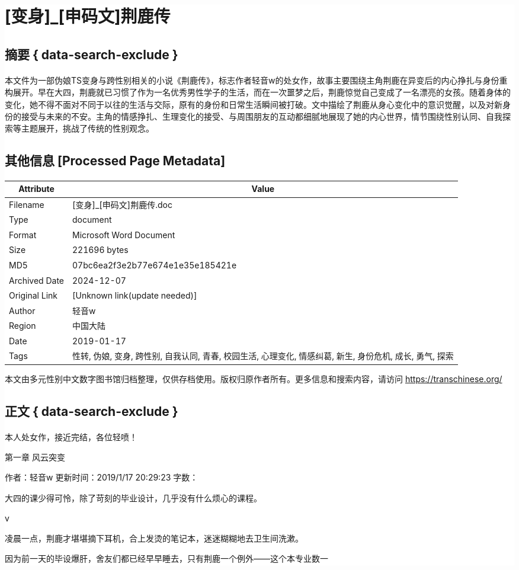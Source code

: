 # [变身]_[申码文]荆鹿传



## 摘要  { data-search-exclude }


本文件为一部伪娘TS变身与跨性别相关的小说《荆鹿传》，标志作者轻音w的处女作，故事主要围绕主角荆鹿在异变后的内心挣扎与身份重构展开。早在大四，荆鹿就已习惯了作为一名优秀男性学子的生活，而在一次噩梦之后，荆鹿惊觉自己变成了一名漂亮的女孩。随着身体的变化，她不得不面对不同于以往的生活与交际，原有的身份和日常生活瞬间被打破。文中描绘了荆鹿从身心变化中的意识觉醒，以及对新身份的接受与未来的不安。主角的情感挣扎、生理变化的接受、与周围朋友的互动都细腻地展现了她的内心世界，情节围绕性别认同、自我探索等主题展开，挑战了传统的性别观念。



## 其他信息 [Processed Page Metadata]

| Attribute       | Value                                  |
|-----------------|----------------------------------------|
| Filename        | [变身]_[申码文]荆鹿传.doc                             |
| Type            | document                                 |
| Format          | Microsoft Word Document                               |
| Size            | 221696 bytes                           |
| MD5             | 07bc6ea2f3e2b77e674e1e35e185421e                                  |
| Archived Date   | 2024-12-07                             |
| Original Link   | [Unknown link(update needed)]                         |
| Author          | 轻音w                               |
| Region          | 中国大陆                               |
| Date            | 2019-01-17                                 |
| Tags            | 性转, 伪娘, 变身, 跨性别, 自我认同, 青春, 校园生活, 心理变化, 情感纠葛, 新生, 身份危机, 成长, 勇气, 探索                                 |

本文由多元性别中文数字图书馆归档整理，仅供存档使用。版权归原作者所有。更多信息和搜索内容，请访问 <https://transchinese.org/>


## 正文 { data-search-exclude }


本人处女作，接近完结，各位轻喷！

第一章 风云突变

作者：轻音w 更新时间：2019/1/17 20:29:23 字数：

大四的课少得可怜，除了苛刻的毕业设计，几乎没有什么烦心的课程。

v

凌晨一点，荆鹿才堪堪摘下耳机，合上发烫的笔记本，迷迷糊糊地去卫生间洗漱。

因为前一天的毕设爆肝，舍友们都已经早早睡去，只有荆鹿一个例外——这个本专业数一
